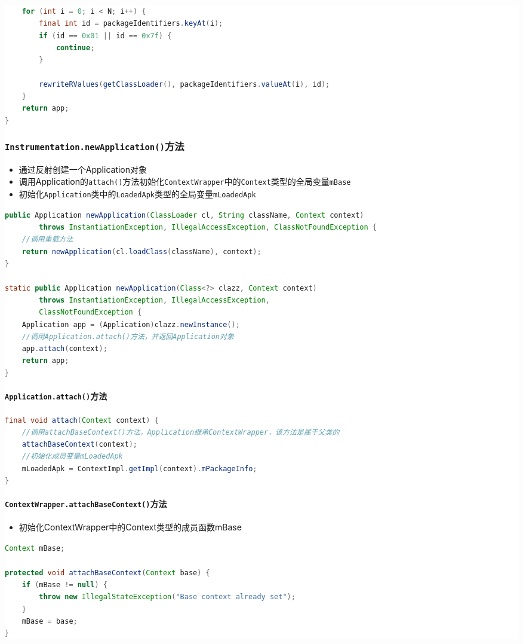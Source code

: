 ```java
    for (int i = 0; i < N; i++) {
        final int id = packageIdentifiers.keyAt(i);
        if (id == 0x01 || id == 0x7f) {
            continue;
        }

        rewriteRValues(getClassLoader(), packageIdentifiers.valueAt(i), id);
    }
    return app;
}
```


### `Instrumentation.newApplication()`方法
* 通过反射创建一个Application对象
* 调用Application的`attach()`方法初始化`ContextWrapper`中的`Context`类型的全局变量`mBase`
* 初始化`Application`类中的`LoadedApk`类型的全局变量`mLoadedApk`
```java
public Application newApplication(ClassLoader cl, String className, Context context)
        throws InstantiationException, IllegalAccessException, ClassNotFoundException {
    //调用重载方法
    return newApplication(cl.loadClass(className), context);
}

static public Application newApplication(Class<?> clazz, Context context)
        throws InstantiationException, IllegalAccessException,
        ClassNotFoundException {
    Application app = (Application)clazz.newInstance();
    //调用Application.attach()方法，并返回Application对象
    app.attach(context);
    return app;
}
```

#### `Application.attach()`方法
```java
final void attach(Context context) {
    //调用attachBaseContext()方法，Application继承ContextWrapper，该方法是属于父类的
    attachBaseContext(context);
    //初始化成员变量mLoadedApk
    mLoadedApk = ContextImpl.getImpl(context).mPackageInfo;
}
```

#### `ContextWrapper.attachBaseContext()`方法
* 初始化ContextWrapper中的Context类型的成员函数mBase
```java
Context mBase;

protected void attachBaseContext(Context base) {
    if (mBase != null) {
        throw new IllegalStateException("Base context already set");
    }
    mBase = base;
}
```
